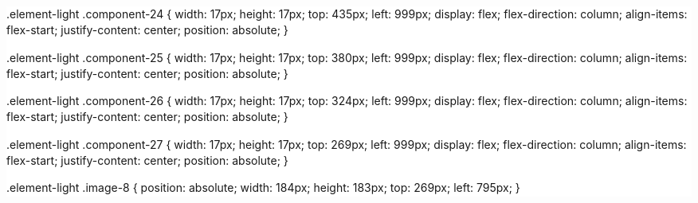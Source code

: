 .element-light .component-24 {
  width: 17px;
  height: 17px;
  top: 435px;
  left: 999px;
  display: flex;
  flex-direction: column;
  align-items: flex-start;
  justify-content: center;
  position: absolute;
}

.element-light .component-25 {
  width: 17px;
  height: 17px;
  top: 380px;
  left: 999px;
  display: flex;
  flex-direction: column;
  align-items: flex-start;
  justify-content: center;
  position: absolute;
}

.element-light .component-26 {
  width: 17px;
  height: 17px;
  top: 324px;
  left: 999px;
  display: flex;
  flex-direction: column;
  align-items: flex-start;
  justify-content: center;
  position: absolute;
}

.element-light .component-27 {
  width: 17px;
  height: 17px;
  top: 269px;
  left: 999px;
  display: flex;
  flex-direction: column;
  align-items: flex-start;
  justify-content: center;
  position: absolute;
}

.element-light .image-8 {
  position: absolute;
  width: 184px;
  height: 183px;
  top: 269px;
  left: 795px;
}
